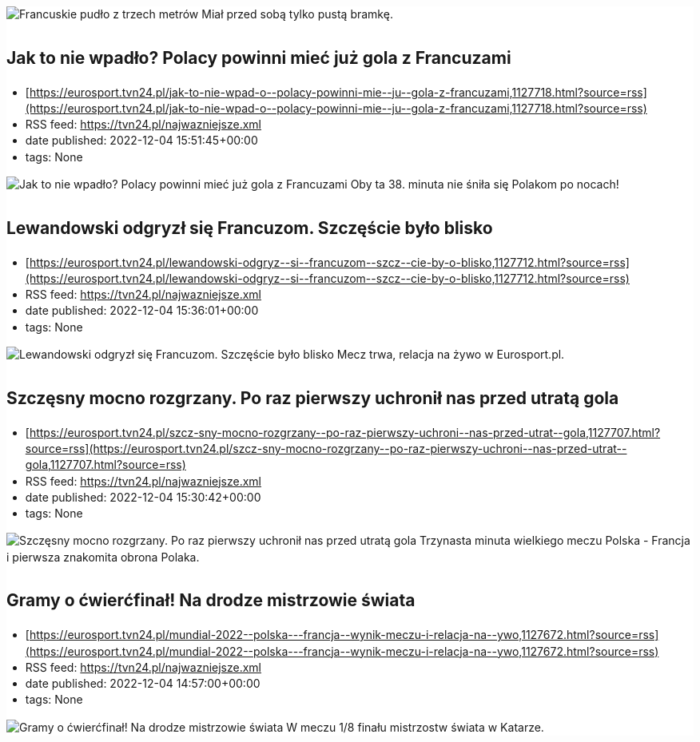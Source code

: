 <img alt="Francuskie pudło z trzech metrów" src="https://tvn24.pl/najnowsze/cdn-zdjecie-gfy1q7-giroud-nie-trafia-do-pustej-bramki/alternates/LANDSCAPE_1280" />
    Miał przed sobą tylko pustą bramkę.

## Jak to nie wpadło? Polacy powinni mieć już gola z Francuzami
 - [https://eurosport.tvn24.pl/jak-to-nie-wpad-o--polacy-powinni-mie--ju--gola-z-francuzami,1127718.html?source=rss](https://eurosport.tvn24.pl/jak-to-nie-wpad-o--polacy-powinni-mie--ju--gola-z-francuzami,1127718.html?source=rss)
 - RSS feed: https://tvn24.pl/najwazniejsze.xml
 - date published: 2022-12-04 15:51:45+00:00
 - tags: None

<img alt="Jak to nie wpadło? Polacy powinni mieć już gola z Francuzami" src="https://tvn24.pl/najnowsze/cdn-zdjecie-r7cp28-pol/alternates/LANDSCAPE_1280" />
    Oby ta 38. minuta nie śniła się Polakom po nocach!

## Lewandowski odgryzł się Francuzom. Szczęście było blisko
 - [https://eurosport.tvn24.pl/lewandowski-odgryz--si--francuzom--szcz--cie-by-o-blisko,1127712.html?source=rss](https://eurosport.tvn24.pl/lewandowski-odgryz--si--francuzom--szcz--cie-by-o-blisko,1127712.html?source=rss)
 - RSS feed: https://tvn24.pl/najwazniejsze.xml
 - date published: 2022-12-04 15:36:01+00:00
 - tags: None

<img alt="Lewandowski odgryzł się Francuzom. Szczęście było blisko" src="https://tvn24.pl/najnowsze/cdn-zdjecie-z4b417-robert-lewandowski/alternates/LANDSCAPE_1280" />
    Mecz trwa, relacja na żywo w Eurosport.pl.

## Szczęsny mocno rozgrzany. Po raz pierwszy uchronił nas przed utratą gola
 - [https://eurosport.tvn24.pl/szcz-sny-mocno-rozgrzany--po-raz-pierwszy-uchroni--nas-przed-utrat--gola,1127707.html?source=rss](https://eurosport.tvn24.pl/szcz-sny-mocno-rozgrzany--po-raz-pierwszy-uchroni--nas-przed-utrat--gola,1127707.html?source=rss)
 - RSS feed: https://tvn24.pl/najwazniejsze.xml
 - date published: 2022-12-04 15:30:42+00:00
 - tags: None

<img alt="Szczęsny mocno rozgrzany. Po raz pierwszy uchronił nas przed utratą gola" src="https://tvn24.pl/najnowsze/cdn-zdjecie-7dinfj-szczesny/alternates/LANDSCAPE_1280" />
    Trzynasta minuta wielkiego meczu Polska - Francja i pierwsza znakomita obrona Polaka.

## Gramy o ćwierćfinał! Na drodze mistrzowie świata
 - [https://eurosport.tvn24.pl/mundial-2022--polska---francja--wynik-meczu-i-relacja-na--ywo,1127672.html?source=rss](https://eurosport.tvn24.pl/mundial-2022--polska---francja--wynik-meczu-i-relacja-na--ywo,1127672.html?source=rss)
 - RSS feed: https://tvn24.pl/najwazniejsze.xml
 - date published: 2022-12-04 14:57:00+00:00
 - tags: None

<img alt="Gramy o ćwierćfinał! Na drodze mistrzowie świata 
" src="https://tvn24.pl/najnowsze/cdn-zdjecie-xj4f9z-relacja-bez-t-6366466/alternates/LANDSCAPE_1280" />
    W meczu 1/8 finału mistrzostw świata w Katarze.
